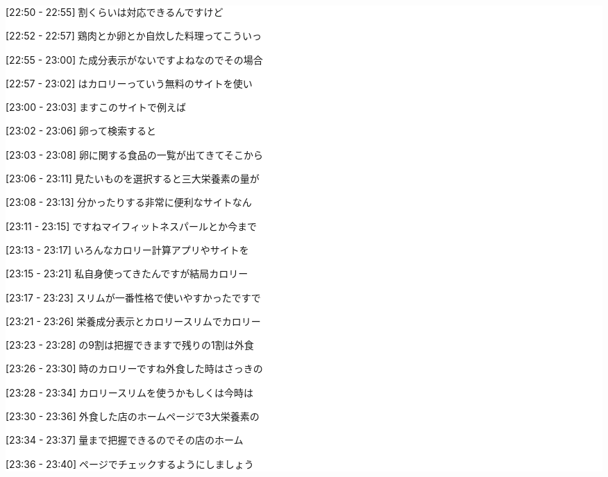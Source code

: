 [22:50 - 22:55]
割くらいは対応できるんですけど

[22:52 - 22:57]
鶏肉とか卵とか自炊した料理ってこういっ

[22:55 - 23:00]
た成分表示がないですよねなのでその場合

[22:57 - 23:02]
はカロリーっていう無料のサイトを使い

[23:00 - 23:03]
ますこのサイトで例えば

[23:02 - 23:06]
卵って検索すると

[23:03 - 23:08]
卵に関する食品の一覧が出てきてそこから

[23:06 - 23:11]
見たいものを選択すると三大栄養素の量が

[23:08 - 23:13]
分かったりする非常に便利なサイトなん

[23:11 - 23:15]
ですねマイフィットネスパールとか今まで

[23:13 - 23:17]
いろんなカロリー計算アプリやサイトを

[23:15 - 23:21]
私自身使ってきたんですが結局カロリー

[23:17 - 23:23]
スリムが一番性格で使いやすかったですで

[23:21 - 23:26]
栄養成分表示とカロリースリムでカロリー

[23:23 - 23:28]
の9割は把握できますで残りの1割は外食

[23:26 - 23:30]
時のカロリーですね外食した時はさっきの

[23:28 - 23:34]
カロリースリムを使うかもしくは今時は

[23:30 - 23:36]
外食した店のホームページで3大栄養素の

[23:34 - 23:37]
量まで把握できるのでその店のホーム

[23:36 - 23:40]
ページでチェックするようにしましょう
